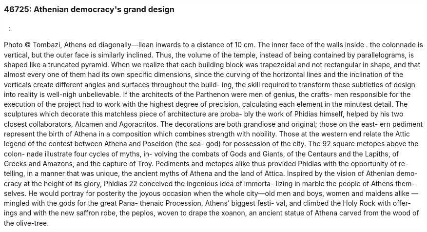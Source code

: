 ### 46725: Athenian democracy's grand design

     : 
  
Photo © Tombazi, Athens 
ed diagonally—Ilean inwards to a distance 
of 10 cm. The inner face of the walls inside 
. the colonnade is vertical, but the outer face 
is similarly inclined. Thus, the volume of 
the temple, instead of being contained by 
parallelograms, is shaped like a truncated 
pyramid. 
When we realize that each building block 
was trapezoidal and not rectangular in 
shape, and that almost every one of them 
had its own specific dimensions, since the 
curving of the horizontal lines and the 
inclination of the verticals create different 
angles and surfaces throughout the build- 
ing, the skill required to transform these 
subtleties of design into reality is well-nigh 
unbelievable. If the architects of the 
Parthenon were men of genius, the crafts- 
men responsible for the execution of the 
project had to work with the highest degree 
of precision, calculating each element in 
the minutest detail. 
The sculptures which decorate this 
matchless piece of architecture are proba- 
bly the work of Phidias himself, helped by 
his two closest collaborators, Alcamen and 
Agoracritos. The decorations are both 
grandiose and original; those on the east- 
ern pediment represent the birth of Athena 
in a composition which combines strength 
with nobility. Those at the western end 
relate the Attic legend of the contest 
between Athena and Poseidon (the sea- 
god) for possession of the city. 
The 92 square metopes above the colon- 
nade illustrate four cycles of myths, in- 
volving the combats of Gods and Giants, 
of the Centaurs and the Lapiths, of 
Greeks and Amazons, and the capture of 
Troy. Pediments and metopes alike thus 
provided Phidias with the opportunity 
of re-telling, in a manner that was unique, 
the ancient myths of Athena and the land 
of Attica. 
Inspired by the vision of Athenian demo- 
cracy at the height of its glory, Phidias 
22 
conceived the ingenious idea of immorta- 
lizing in marble the people of Athens them- 
selves. He would portray for posterity the 
joyous occasion when the whole city—old 
men and boys, women and maidens alike — 
mingled with the gods for the great Pana- 
thenaic Procession, Athens’ biggest festi- 
val, and climbed the Holy Rock with offer- 
ings and with the new saffron robe, the 
peplos, woven to drape the xoanon, an 
ancient statue of Athena carved from the 
wood of the olive-tree. 
